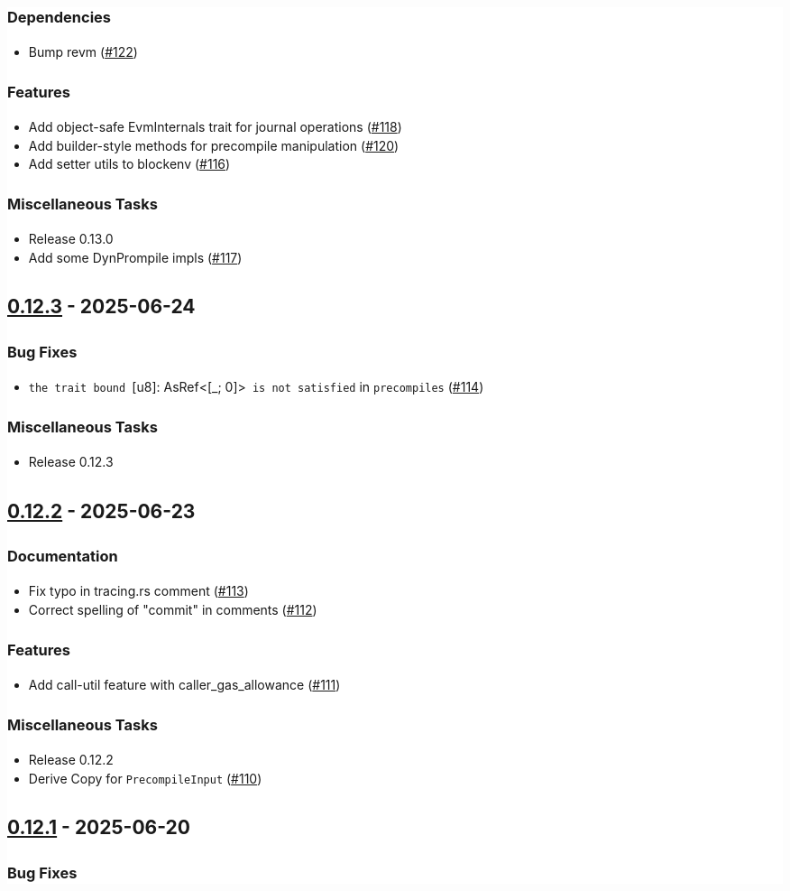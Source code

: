 ### Dependencies

- Bump revm ([#122](https://github.com/alloy-rs/evm/issues/122))

### Features

- Add object-safe EvmInternals trait for journal operations ([#118](https://github.com/alloy-rs/evm/issues/118))
- Add builder-style methods for precompile manipulation ([#120](https://github.com/alloy-rs/evm/issues/120))
- Add setter utils to blockenv ([#116](https://github.com/alloy-rs/evm/issues/116))

### Miscellaneous Tasks

- Release 0.13.0
- Add some DynPrompile impls ([#117](https://github.com/alloy-rs/evm/issues/117))

## [0.12.3](https://github.com/alloy-rs/evm/releases/tag/v0.12.3) - 2025-06-24

### Bug Fixes

- `the trait bound `[u8]: AsRef<[_; 0]>` is not satisfied` in `precompiles` ([#114](https://github.com/alloy-rs/evm/issues/114))

### Miscellaneous Tasks

- Release 0.12.3

## [0.12.2](https://github.com/alloy-rs/evm/releases/tag/v0.12.2) - 2025-06-23

### Documentation

- Fix typo in tracing.rs comment ([#113](https://github.com/alloy-rs/evm/issues/113))
- Correct spelling of "commit" in comments ([#112](https://github.com/alloy-rs/evm/issues/112))

### Features

- Add call-util feature with caller_gas_allowance ([#111](https://github.com/alloy-rs/evm/issues/111))

### Miscellaneous Tasks

- Release 0.12.2
- Derive Copy for `PrecompileInput` ([#110](https://github.com/alloy-rs/evm/issues/110))

## [0.12.1](https://github.com/alloy-rs/evm/releases/tag/v0.12.1) - 2025-06-20

### Bug Fixes
